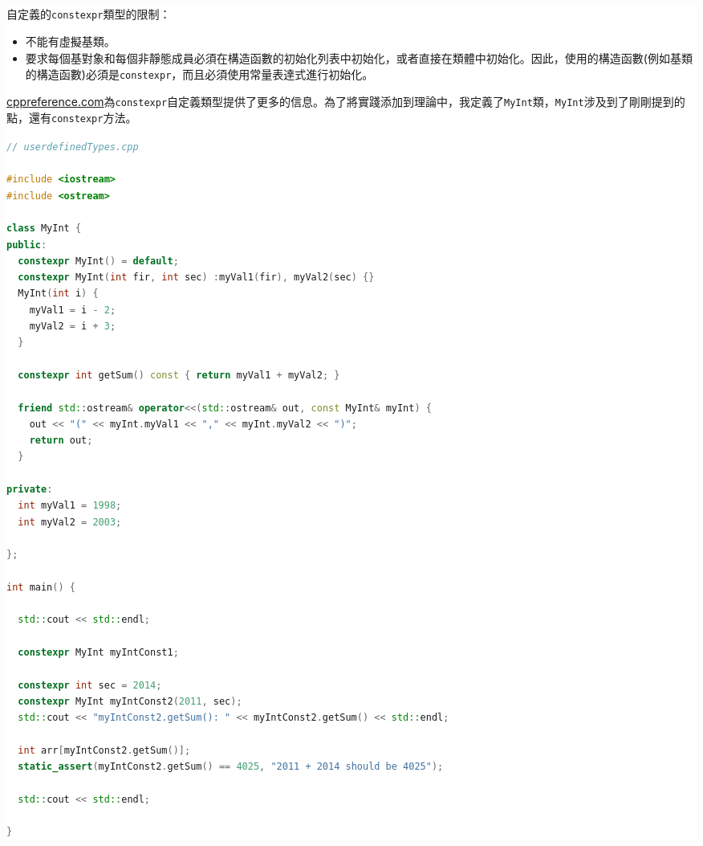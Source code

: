 自定義的`constexpr`類型的限制：

* 不能有虛擬基類。
*  要求每個基對象和每個非靜態成員必須在構造函數的初始化列表中初始化，或者直接在類體中初始化。因此，使用的構造函數(例如基類的構造函數)必須是`constexpr`，而且必須使用常量表達式進行初始化。

[cppreference.com](https://en.cppreference.com/w/cpp/language/constexpr)為`constexpr`自定義類型提供了更多的信息。為了將實踐添加到理論中，我定義了`MyInt`類，`MyInt`涉及到了剛剛提到的點，還有`constexpr`方法。

```c++
// userdefinedTypes.cpp

#include <iostream>
#include <ostream>

class MyInt {
public:
  constexpr MyInt() = default;
  constexpr MyInt(int fir, int sec) :myVal1(fir), myVal2(sec) {}
  MyInt(int i) {
    myVal1 = i - 2;
    myVal2 = i + 3;
  }

  constexpr int getSum() const { return myVal1 + myVal2; }

  friend std::ostream& operator<<(std::ostream& out, const MyInt& myInt) {
    out << "(" << myInt.myVal1 << "," << myInt.myVal2 << ")";
    return out;
  }

private:
  int myVal1 = 1998;
  int myVal2 = 2003;

};

int main() {

  std::cout << std::endl;

  constexpr MyInt myIntConst1;

  constexpr int sec = 2014;
  constexpr MyInt myIntConst2(2011, sec);
  std::cout << "myIntConst2.getSum(): " << myIntConst2.getSum() << std::endl;

  int arr[myIntConst2.getSum()];
  static_assert(myIntConst2.getSum() == 4025, "2011 + 2014 should be 4025");

  std::cout << std::endl;

}
```
